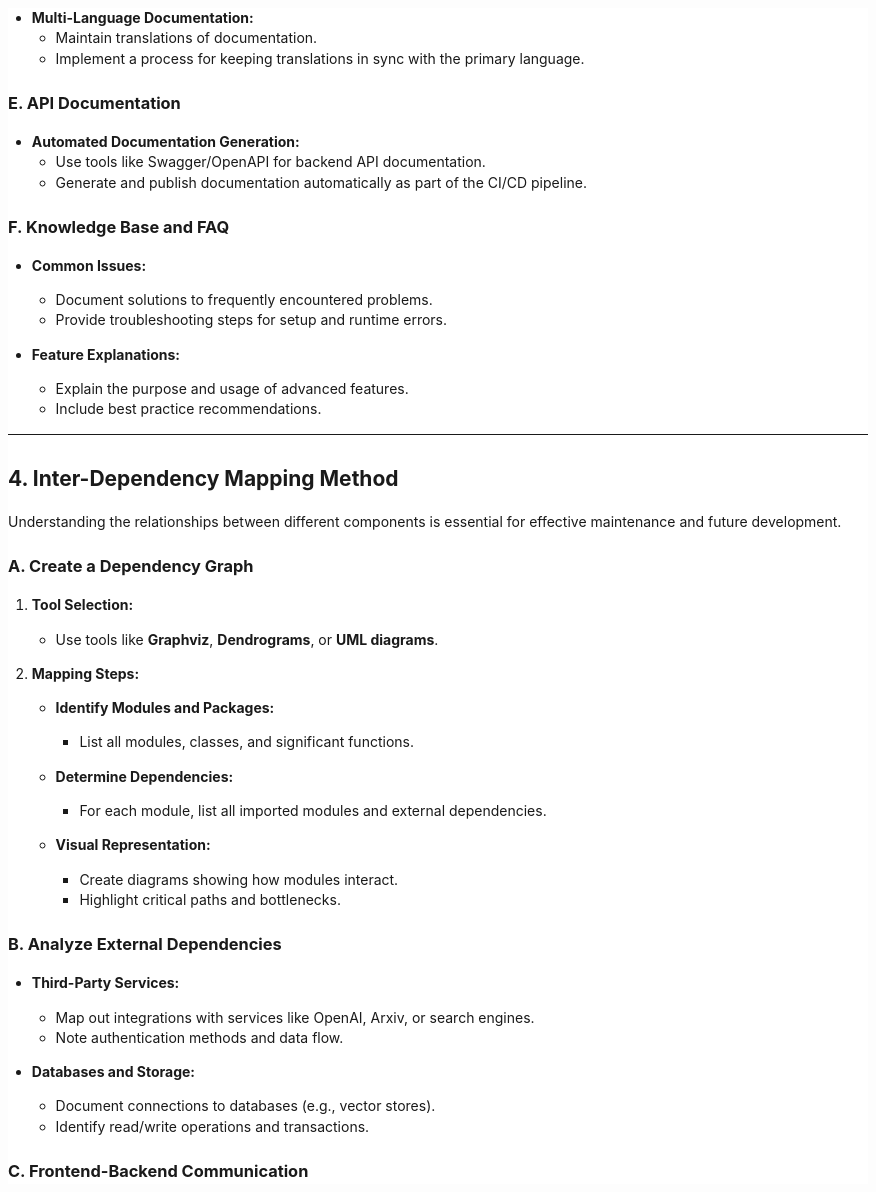 - **Multi-Language Documentation:**
  - Maintain translations of documentation.
  - Implement a process for keeping translations in sync with the primary language.

### **E. API Documentation**

- **Automated Documentation Generation:**
  - Use tools like Swagger/OpenAPI for backend API documentation.
  - Generate and publish documentation automatically as part of the CI/CD pipeline.

### **F. Knowledge Base and FAQ**

- **Common Issues:**
  - Document solutions to frequently encountered problems.
  - Provide troubleshooting steps for setup and runtime errors.

- **Feature Explanations:**
  - Explain the purpose and usage of advanced features.
  - Include best practice recommendations.

---

## 4. Inter-Dependency Mapping Method

Understanding the relationships between different components is essential for effective maintenance and future development.

### **A. Create a Dependency Graph**

1. **Tool Selection:**
   - Use tools like **Graphviz**, **Dendrograms**, or **UML diagrams**.

2. **Mapping Steps:**
   - **Identify Modules and Packages:**
     - List all modules, classes, and significant functions.

   - **Determine Dependencies:**
     - For each module, list all imported modules and external dependencies.

   - **Visual Representation:**
     - Create diagrams showing how modules interact.
     - Highlight critical paths and bottlenecks.

### **B. Analyze External Dependencies**

- **Third-Party Services:**
  - Map out integrations with services like OpenAI, Arxiv, or search engines.
  - Note authentication methods and data flow.

- **Databases and Storage:**
  - Document connections to databases (e.g., vector stores).
  - Identify read/write operations and transactions.

### **C. Frontend-Backend Communication**
